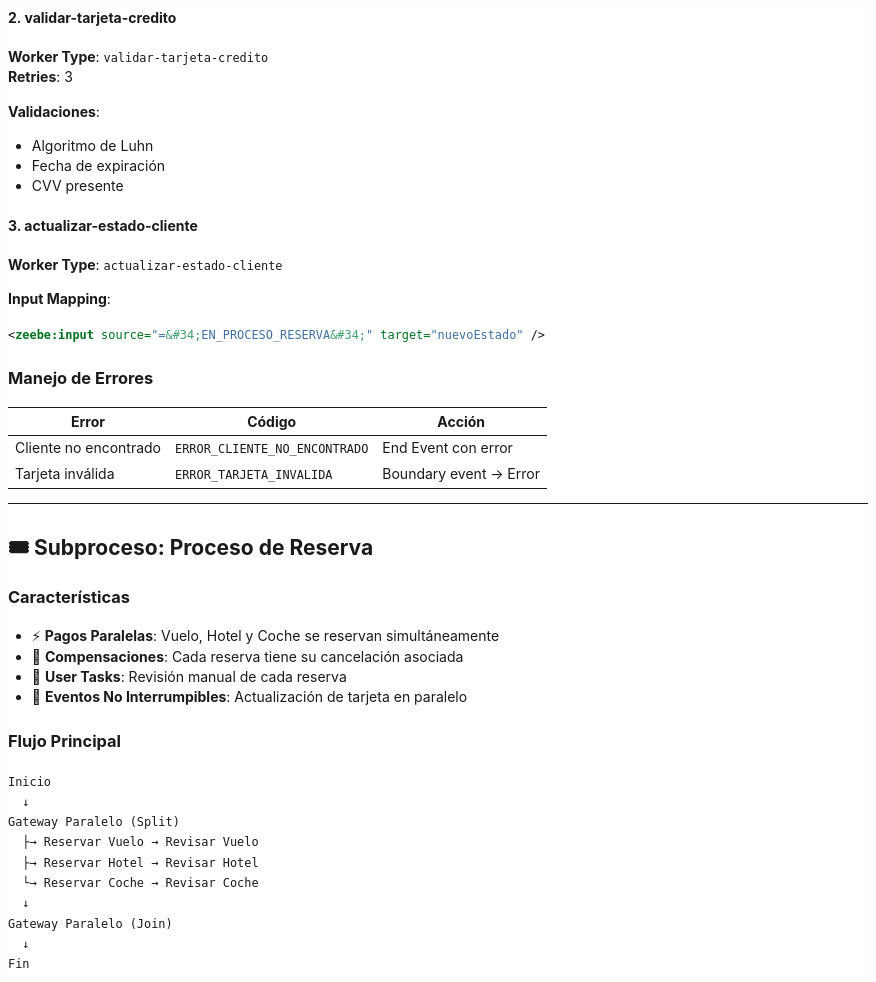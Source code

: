 #### 2. validar-tarjeta-credito

**Worker Type**: `validar-tarjeta-credito`  
**Retries**: 3

**Validaciones**:
- Algoritmo de Luhn
- Fecha de expiración
- CVV presente

#### 3. actualizar-estado-cliente

**Worker Type**: `actualizar-estado-cliente`

**Input Mapping**:
```xml
<zeebe:input source="=&#34;EN_PROCESO_RESERVA&#34;" target="nuevoEstado" />
```

### Manejo de Errores

| Error | Código | Acción |
|-------|--------|--------|
| Cliente no encontrado | `ERROR_CLIENTE_NO_ENCONTRADO` | End Event con error |
| Tarjeta inválida | `ERROR_TARJETA_INVALIDA` | Boundary event → Error |

---

## 🎟️ Subproceso: Proceso de Reserva



### Características

- ⚡ **Pagos Paralelas**: Vuelo, Hotel y Coche se reservan simultáneamente
- 🔁 **Compensaciones**: Cada reserva tiene su cancelación asociada
- 👤 **User Tasks**: Revisión manual de cada reserva
- 📝 **Eventos No Interrumpibles**: Actualización de tarjeta en paralelo

### Flujo Principal

```
Inicio
  ↓
Gateway Paralelo (Split)
  ├→ Reservar Vuelo → Revisar Vuelo
  ├→ Reservar Hotel → Revisar Hotel
  └→ Reservar Coche → Revisar Coche
  ↓
Gateway Paralelo (Join)
  ↓
Fin
```
